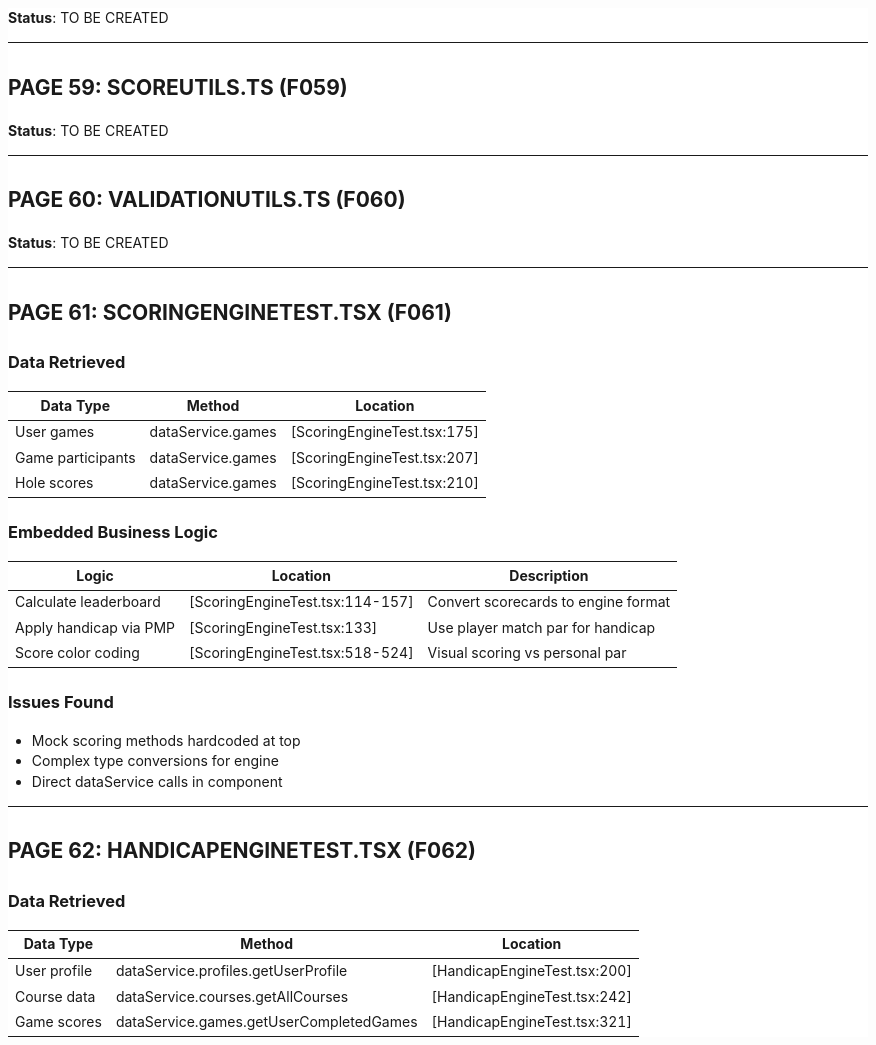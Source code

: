 **Status**: TO BE CREATED

---

## PAGE 59: SCOREUTILS.TS (F059)

**Status**: TO BE CREATED

---

## PAGE 60: VALIDATIONUTILS.TS (F060)

**Status**: TO BE CREATED

---

## PAGE 61: SCORINGENGINETEST.TSX (F061)

### Data Retrieved
| Data Type | Method | Location |
|-----------|--------|----------|
| User games | dataService.games | [ScoringEngineTest.tsx:175] |
| Game participants | dataService.games | [ScoringEngineTest.tsx:207] |
| Hole scores | dataService.games | [ScoringEngineTest.tsx:210] |

### Embedded Business Logic
| Logic | Location | Description |
|-------|----------|-------------|
| Calculate leaderboard | [ScoringEngineTest.tsx:114-157] | Convert scorecards to engine format |
| Apply handicap via PMP | [ScoringEngineTest.tsx:133] | Use player match par for handicap |
| Score color coding | [ScoringEngineTest.tsx:518-524] | Visual scoring vs personal par |

### Issues Found
- Mock scoring methods hardcoded at top
- Complex type conversions for engine
- Direct dataService calls in component

---

## PAGE 62: HANDICAPENGINETEST.TSX (F062)

### Data Retrieved
| Data Type | Method | Location |
|-----------|--------|----------|
| User profile | dataService.profiles.getUserProfile | [HandicapEngineTest.tsx:200] |
| Course data | dataService.courses.getAllCourses | [HandicapEngineTest.tsx:242] |
| Game scores | dataService.games.getUserCompletedGames | [HandicapEngineTest.tsx:321] |

